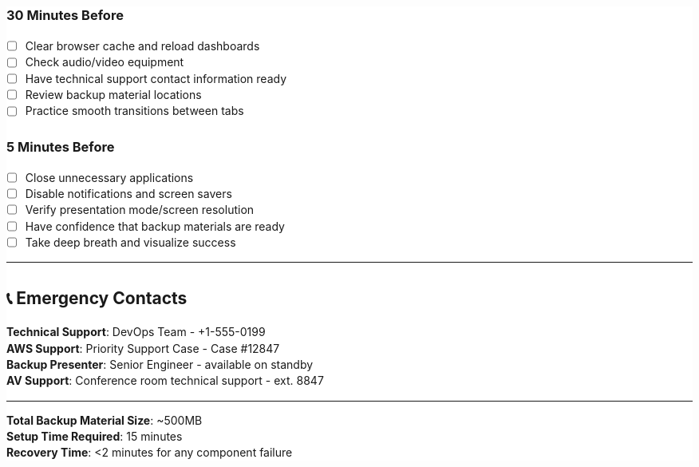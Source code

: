 ### 30 Minutes Before
- [ ] Clear browser cache and reload dashboards
- [ ] Check audio/video equipment
- [ ] Have technical support contact information ready
- [ ] Review backup material locations
- [ ] Practice smooth transitions between tabs

### 5 Minutes Before
- [ ] Close unnecessary applications
- [ ] Disable notifications and screen savers
- [ ] Verify presentation mode/screen resolution
- [ ] Have confidence that backup materials are ready
- [ ] Take deep breath and visualize success

---

## 📞 Emergency Contacts

**Technical Support**: DevOps Team - +1-555-0199  
**AWS Support**: Priority Support Case - Case #12847  
**Backup Presenter**: Senior Engineer - available on standby  
**AV Support**: Conference room technical support - ext. 8847

---

**Total Backup Material Size**: ~500MB  
**Setup Time Required**: 15 minutes  
**Recovery Time**: <2 minutes for any component failure